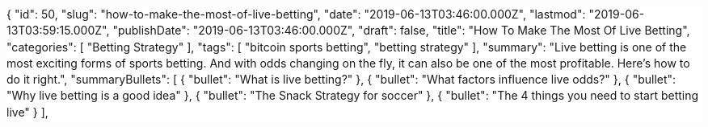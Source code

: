 {
    "id": 50,
    "slug": "how-to-make-the-most-of-live-betting",
    "date": "2019-06-13T03:46:00.000Z",
    "lastmod": "2019-06-13T03:59:15.000Z",
    "publishDate": "2019-06-13T03:46:00.000Z",
    "draft": false,
    "title": "How To Make The Most Of Live Betting",
    "categories": [
        "Betting Strategy"
    ],
    "tags": [
        "bitcoin sports betting",
        "betting strategy"
    ],
    "summary": "Live betting is one of the most exciting forms of sports betting. And with odds changing on the fly, it can also be one of the most profitable. Here’s how to do it right.",
    "summaryBullets": [
        {
            "bullet": "What is live betting?"
        },
        {
            "bullet": "What factors influence live odds?"
        },
        {
            "bullet": "Why live betting is a good idea"
        },
        {
            "bullet": "The Snack Strategy for soccer"
        },
        {
            "bullet": "The 4 things you need to start betting live"
        }
    ],